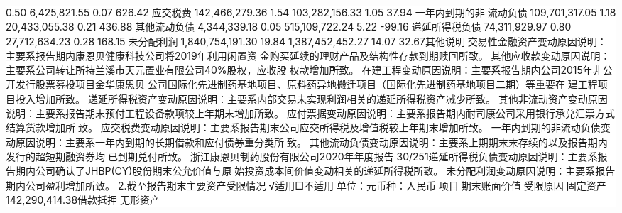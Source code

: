 0.50
6,425,821.55
0.07
626.42
应交税费
142,466,279.36
1.54
103,282,156.33
1.05
37.94
一年内到期的非
流动负债
109,701,317.05
1.18
20,433,055.38
0.21
436.88
其他流动负债
4,344,339.18
0.05
515,109,722.24
5.22
-99.16
递延所得税负债
74,311,929.97
0.80
27,712,634.23
0.28
168.15
未分配利润
1,840,754,191.30
19.84
1,387,452,452.27
14.07
32.67其他说明
交易性金融资产变动原因说明：主要系报告期内康恩贝健康科技公司将2019年利用闲置资
金购买延续的理财产品及结构性存款到期赎回所致。
其他应收款变动原因说明：主要系公司转让所持兰溪市天元置业有限公司40%股权，应收股
权款增加所致。
在建工程变动原因说明：主要系报告期内公司2015年非公开发行股票募投项目金华康恩贝
公司国际化先进制药基地项目、原料药异地搬迁项目（国际化先进制药基地项目二期）等重要在
建工程项目投入增加所致。
递延所得税资产变动原因说明：主要系内部交易未实现利润相关的递延所得税资产减少所致。
其他非流动资产变动原因说明：主要系报告期末预付工程设备款项较上年期末增加所致。
应付票据变动原因说明：主要系报告期内耐司康公司采用银行承兑汇票方式结算货款增加所
致。
应交税费变动原因说明：主要系报告期末公司应交所得税及增值税较上年期末增加所致。
一年内到期的非流动负债变动原因说明：主要系一年内到期的长期借款和应付债券重分类所
致。
其他流动负债变动原因说明：主要系上期期末末存续的以及报告期内发行的超短期融资券均
已到期兑付所致。
浙江康恩贝制药股份有限公司2020年年度报告
30/251递延所得税负债变动原因说明：主要系报告期内公司确认了JHBP(CY)股份期末公允价值与原
始投资成本间价值变动相关的递延所得税所致。
未分配利润变动原因说明：主要系报告期内公司盈利增加所致。
2.截至报告期末主要资产受限情况
√适用□不适用
单位：元币种：人民币
项目
期末账面价值
受限原因
固定资产
142,290,414.38借款抵押
无形资产